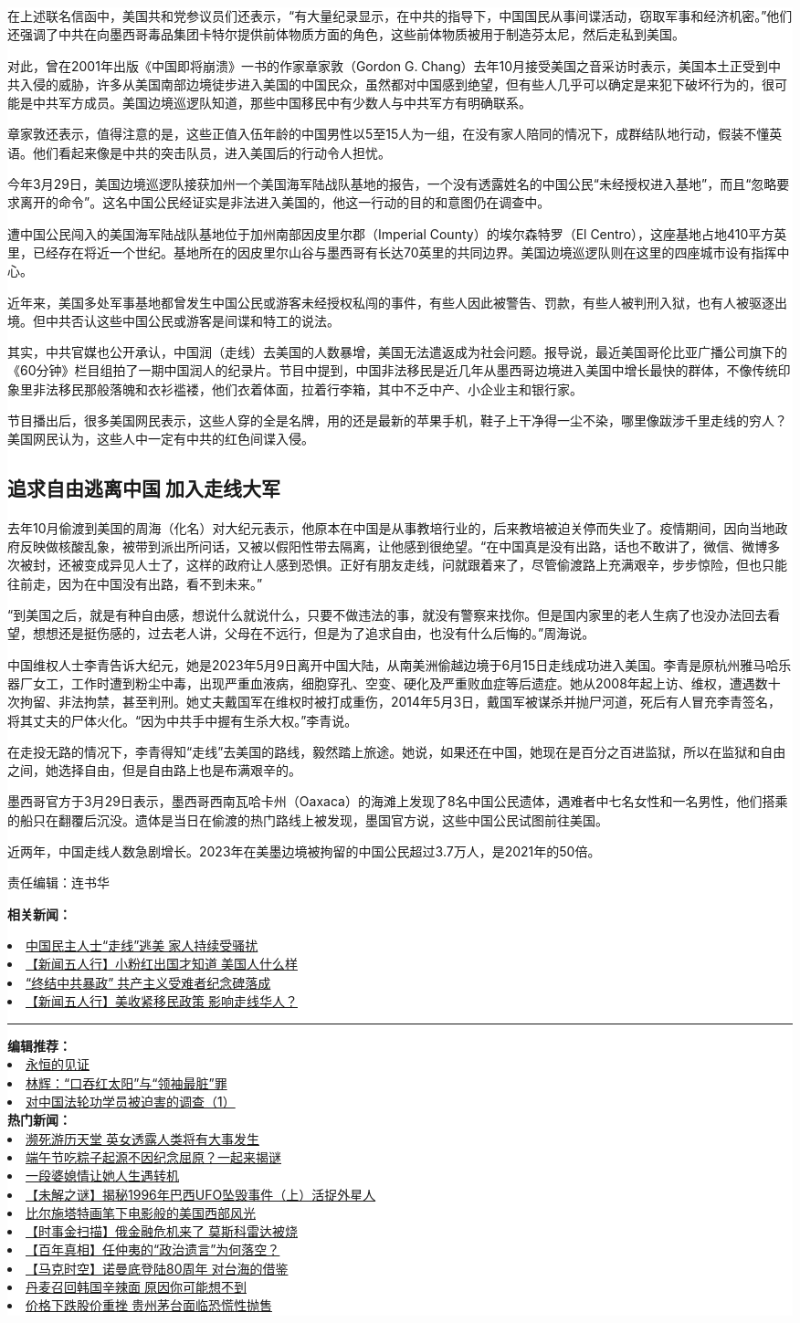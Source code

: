 <p>在上述联名信函中，美国共和党参议员们还表示，“有大量纪录显示，在中共的指导下，中国国民从事间谍活动，窃取军事和经济机密。”他们还强调了中共在向墨西哥毒品集团卡特尔提供前体物质方面的角色，这些前体物质被用于制造芬太尼，然后走私到美国。</p>
<p>对此，曾在2001年出版《中国即将崩溃》一书的作家章家敦（Gordon G. Chang）去年10月接受美国之音采访时表示，美国本土正受到中共入侵的威胁，许多从美国南部边境徒步进入美国的中国民众，虽然都对中国感到绝望，但有些人几乎可以确定是来犯下破坏行为的，很可能是中共军方成员。美国边境巡逻队知道，那些中国移民中有少数人与中共军方有明确联系。</p>
<p>章家敦还表示，值得注意的是，这些正值入伍年龄的中国男性以5至15人为一组，在没有家人陪同的情况下，成群结队地行动，假装不懂英语。他们看起来像是中共的突击队员，进入美国后的行动令人担忧。</p>
<p>今年3月29日，美国边境巡逻队接获加州一个美国海军陆战队基地的报告，一个没有透露姓名的中国公民“未经授权进入基地”，而且“忽略要求离开的命令”。这名中国公民经证实是非法进入美国的，他这一行动的目的和意图仍在调查中。</p>
<p>遭中国公民闯入的美国海军陆战队基地位于加州南部因皮里尔郡（Imperial County）的埃尔森特罗（El Centro），这座基地占地410平方英里，已经存在将近一个世纪。基地所在的因皮里尔山谷与墨西哥有长达70英里的共同边界。美国边境巡逻队则在这里的四座城市设有指挥中心。</p>
<p>近年来，美国多处军事基地都曾发生中国公民或游客未经授权私闯的事件，有些人因此被警告、罚款，有些人被判刑入狱，也有人被驱逐出境。但中共否认这些中国公民或游客是间谍和特工的说法。</p>
<p>其实，中共官媒也公开承认，中国润（走线）去美国的人数暴增，美国无法遣返成为社会问题。报导说，最近美国哥伦比亚广播公司旗下的《60分钟》栏目组拍了一期中国润人的纪录片。节目中提到，中国非法移民是近几年从墨西哥边境进入美国中增长最快的群体，不像传统印象里非法移民那般落魄和衣衫褴褛，他们衣着体面，拉着行李箱，其中不乏中产、小企业主和银行家。</p>
<p>节目播出后，很多美国网民表示，这些人穿的全是名牌，用的还是最新的苹果手机，鞋子上干净得一尘不染，哪里像跋涉千里走线的穷人？美国网民认为，这些人中一定有中共的红色间谍入侵。</p>
<h2>追求自由逃离中国 加入走线大军</h2>
<p>去年10月偷渡到美国的周海（化名）对大纪元表示，他原本在中国是从事教培行业的，后来教培被迫关停而失业了。疫情期间，因向当地政府反映做核酸乱象，被带到派出所问话，又被以假阳性带去隔离，让他感到很绝望。“在中国真是没有出路，话也不敢讲了，微信、微博多次被封，还被变成异见人士了，这样的政府让人感到恐惧。正好有朋友走线，问就跟着来了，尽管偷渡路上充满艰辛，步步惊险，但也只能往前走，因为在中国没有出路，看不到未来。”</p>
<p>“到美国之后，就是有种自由感，想说什么就说什么，只要不做违法的事，就没有警察来找你。但是国内家里的老人生病了也没办法回去看望，想想还是挺伤感的，过去老人讲，父母在不远行，但是为了追求自由，也没有什么后悔的。”周海说。</p>
<p>中国维权人士李青告诉大纪元，她是2023年5月9日离开中国大陆，从南美洲偷越边境于6月15日走线成功进入美国。李青是原杭州雅马哈乐器厂女工，工作时遭到粉尘中毒，出现严重血液病，细胞穿孔、空变、硬化及严重败血症等后遗症。她从2008年起上访、维权，遭遇数十次拘留、非法拘禁，甚至判刑。她丈夫戴国军在维权时被打成重伤，2014年5月3日，戴国军被谋杀并抛尸河道，死后有人冒充李青签名，将其丈夫的尸体火化。“因为中共手中握有生杀大权。”李青说。</p>
<p>在走投无路的情况下，李青得知“走线”去美国的路线，毅然踏上旅途。她说，如果还在中国，她现在是百分之百进监狱，所以在监狱和自由之间，她选择自由，但是自由路上也是布满艰辛的。</p>
<p>墨西哥官方于3月29日表示，墨西哥西南瓦哈卡州（Oaxaca）的海滩上发现了8名中国公民遗体，遇难者中七名女性和一名男性，他们搭乘的船只在翻覆后沉没。遗体是当日在偷渡的热门路线上被发现，墨国官方说，这些中国公民试图前往美国。</p>
<p>近两年，中国走线人数急剧增长。2023年在美墨边境被拘留的中国公民超过3.7万人，是2021年的50倍。</p>
<p>责任编辑：连书华</p>
	
<strong>相关新闻：</strong>
<li><a href="https://github.com/1992513/djy/blob/master/gb/24/5/18/n14253119.md#1">中国民主人士“走线”逃美 家人持续受骚扰</a></li>
<li><a href="https://github.com/1992513/djy/blob/master/gb/24/5/31/n14261793.md#1">【新闻五人行】小粉红出国才知道 美国人什么样</a></li>
<li><a href="https://github.com/1992513/djy/blob/master/gb/24/6/4/n14263443.md#1">“终结中共暴政” 共产主义受难者纪念碑落成</a></li>
<li><a href="https://github.com/1992513/djy/blob/master/gb/24/6/6/n14265010.md#1">【新闻五人行】美收紧移民政策 影响走线华人？</a></li>
<hr>
<strong>编辑推荐：</strong>
<li><a href="https://github.com/1992513/www/blob/master/README.md?dfh#9" target="_blank">永恒的见证</a></li><li><a href="https://github.com/1992513/djy/blob/master/gb/19/3/6/n11093693.md#1" target="_blank">林辉：“口吞红太阳”与“领袖最脏”罪</a></li><li><a href="https://github.com/1992513/djy/blob/master/gb/17/6/4/n9225929.md#1" target="_blank">对中国法轮功学员被迫害的调查（1）</a></li>
<strong>热门新闻：</strong>
<li><a href="https://github.com/1992513/djy/blob/master/gb/24/6/12/n14268821.md#1">濒死游历天堂 英女透露人类将有大事发生</a></li>
<li><a href="https://github.com/1992513/djy/blob/master/gb/24/6/8/n14266607.md#1">端午节吃粽子起源不因纪念屈原？一起来揭谜</a></li>
<li><a href="https://github.com/1992513/djy/blob/master/gb/24/1/27/n14167911.md#1">一段婆媳情让她人生遇转机</a></li>
<li><a href="https://github.com/1992513/djy/blob/master/gb/24/6/10/n14267369.md#1">【未解之谜】揭秘1996年巴西UFO坠毁事件（上）活捉外星人</a></li>
<li><a href="https://github.com/1992513/djy/blob/master/gb/24/6/8/n14266457.md#1">比尔施塔特画笔下电影般的美国西部风光</a></li>
<li><a href="https://github.com/1992513/djy/blob/master/gb/24/6/14/n14270024.md#1">【时事金扫描】俄金融危机来了 莫斯科雷达被烧</a></li>
<li><a href="https://github.com/1992513/djy/blob/master/gb/24/6/13/n14269850.md#1">【百年真相】任仲夷的“政治遗言”为何落空？</a></li>
<li><a href="https://github.com/1992513/djy/blob/master/gb/24/6/14/n14270522.md#1">【马克时空】诺曼底登陆80周年 对台海的借鉴</a></li>
<li><a href="https://github.com/1992513/djy/blob/master/gb/24/6/12/n14269144.md#1">丹麦召回韩国辛辣面 原因你可能想不到</a></li>
<li><a href="https://github.com/1992513/djy/blob/master/gb/24/6/13/n14269336.md#1">价格下跌股价重挫 贵州茅台面临恐慌性抛售</a></li>